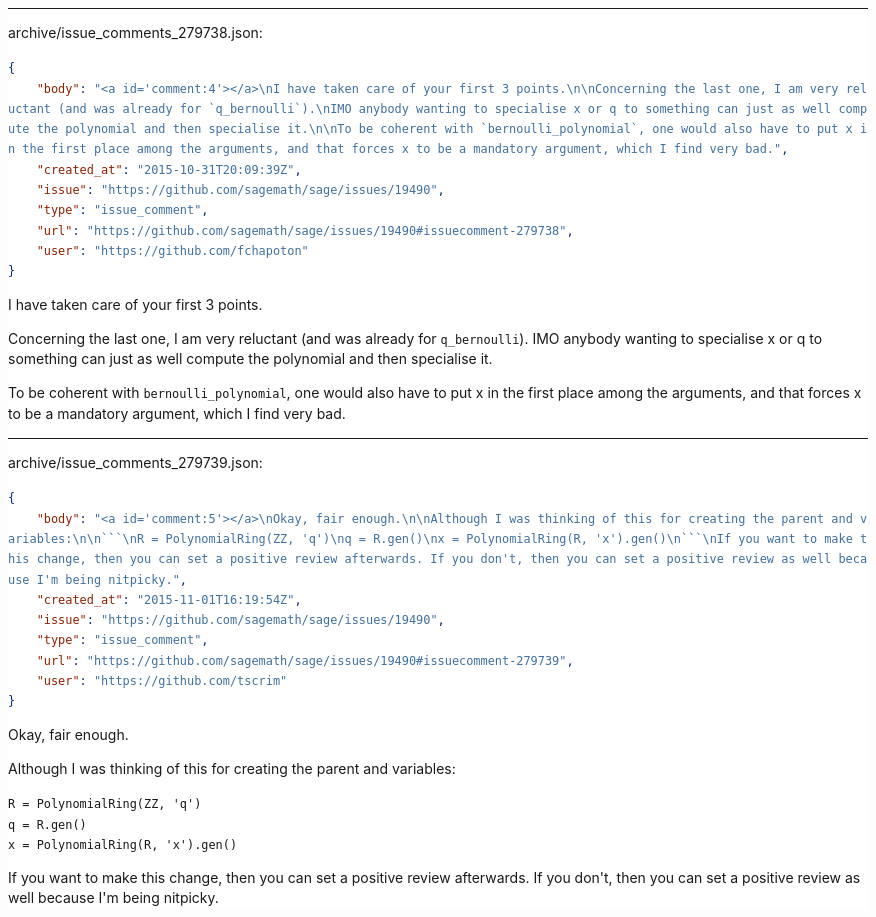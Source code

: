 
---

archive/issue_comments_279738.json:
```json
{
    "body": "<a id='comment:4'></a>\nI have taken care of your first 3 points.\n\nConcerning the last one, I am very reluctant (and was already for `q_bernoulli`).\nIMO anybody wanting to specialise x or q to something can just as well compute the polynomial and then specialise it.\n\nTo be coherent with `bernoulli_polynomial`, one would also have to put x in the first place among the arguments, and that forces x to be a mandatory argument, which I find very bad.",
    "created_at": "2015-10-31T20:09:39Z",
    "issue": "https://github.com/sagemath/sage/issues/19490",
    "type": "issue_comment",
    "url": "https://github.com/sagemath/sage/issues/19490#issuecomment-279738",
    "user": "https://github.com/fchapoton"
}
```

<a id='comment:4'></a>
I have taken care of your first 3 points.

Concerning the last one, I am very reluctant (and was already for `q_bernoulli`).
IMO anybody wanting to specialise x or q to something can just as well compute the polynomial and then specialise it.

To be coherent with `bernoulli_polynomial`, one would also have to put x in the first place among the arguments, and that forces x to be a mandatory argument, which I find very bad.



---

archive/issue_comments_279739.json:
```json
{
    "body": "<a id='comment:5'></a>\nOkay, fair enough.\n\nAlthough I was thinking of this for creating the parent and variables:\n\n```\nR = PolynomialRing(ZZ, 'q')\nq = R.gen()\nx = PolynomialRing(R, 'x').gen()\n```\nIf you want to make this change, then you can set a positive review afterwards. If you don't, then you can set a positive review as well because I'm being nitpicky.",
    "created_at": "2015-11-01T16:19:54Z",
    "issue": "https://github.com/sagemath/sage/issues/19490",
    "type": "issue_comment",
    "url": "https://github.com/sagemath/sage/issues/19490#issuecomment-279739",
    "user": "https://github.com/tscrim"
}
```

<a id='comment:5'></a>
Okay, fair enough.

Although I was thinking of this for creating the parent and variables:

```
R = PolynomialRing(ZZ, 'q')
q = R.gen()
x = PolynomialRing(R, 'x').gen()
```
If you want to make this change, then you can set a positive review afterwards. If you don't, then you can set a positive review as well because I'm being nitpicky.

